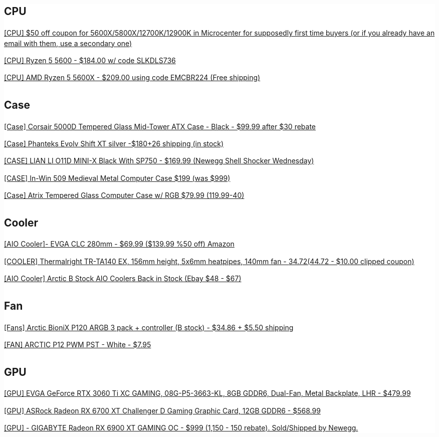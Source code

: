 <h2 id="CPU" style="scroll-margin-top: 5em;">CPU</h2><a href="https://www.microcenter.com/site/content/specialoffercpu.aspx">[CPU] $50 off coupon for 5600X/5800X/12700K/12900K in Microcenter for supposedly first time buyers (or if you already have an email with them, use a secondary one)</a>

<a href="https://www.newegg.com/amd-ryzen-5-5600-ryzen-5-5000-series/p/N82E16819113736">[CPU] Ryzen 5 5600 - $184.00 w/ code SLKDLS736</a>

<a href="https://www.newegg.com/amd-ryzen-5-5600x/p/N82E16819113666">[CPU] AMD Ryzen 5 5600X - $209.00 using code EMCBR224 (Free shipping)</a>

<h2 id="Case" style="scroll-margin-top: 5em;">Case</h2><a href="https://www.newegg.com/black-corsair-5000d-atx-mid-tower/p/N82E16811139164?Item=N82E16811139164&amp;Source=socialshare&amp;cm_mmc=snc-social-_-sr-_-11-139-164-_-04092022">[Case] Corsair 5000D Tempered Glass Mid-Tower ATX Case - Black - $99.99 after $30 rebate</a>

<a href="https://www.phanteksusa.com/products/evolv-shift-xt-galaxy-silver?variant=39666063212599&amp;currency=USD&amp;utm_medium=product_sync&amp;utm_source=google&amp;utm_content=sag_organic&amp;utm_campaign=sag_organic">[Case] Phanteks Evolv Shift XT silver -$180+26 shipping (in stock)</a>

<a href="https://www.newegg.com/p/2AM-000Z-00077">[CASE] LIAN LI O11D MINI-X Black With SP750 - $169.99 (Newegg Shell Shocker Wednesday)</a>

<a href="https://shop.in-win.com/products/509-medieval-metal?variant=40766361305250">[CASE] In-Win 509 Medieval Metal Computer Case $199 (was $999)</a>

<a href="https://www.gamestop.com/pc-gaming/pc-components/cases/products/atrix-tempered-glass-computer-case-with-rgb/309727.html">[Case] Atrix Tempered Glass Computer Case w/ RGB $79.99 (119.99-40)</a>

<h2 id="Cooler" style="scroll-margin-top: 5em;">Cooler</h2><a href="https://www.amazon.com/EVGA-Liquid-Cooler-Cooling-400-HY-CL28-V1/dp/B01N16CAKN/?tag=techtopic05-20">[AIO Cooler]- EVGA CLC 280mm - $69.99 ($139.99 %50 off) Amazon</a>

<a href="https://www.amazon.com/Thermalright-TR-TA140-EX-Technology-TL-D14X/dp/B097DSMXH9/?tag=techtopic05-20">[COOLER] Thermalright TR-TA140 EX, 156mm height, 5x6mm heatpipes, 140mm fan - $34.72 ($44.72 - $10.00 clipped coupon)</a>

<a href="https://www.ebay.com/sch/arctic-official-usa/m.html?_nkw=&amp;_armrs=1&amp;_ipg=&amp;_from=">[AIO Cooler] Arctic B Stock AIO Coolers Back in Stock (Ebay $48 - $67)</a>

<h2 id="Fan" style="scroll-margin-top: 5em;">Fan</h2><a href="https://www.ebay.com/itm/353886403598">[Fans] Arctic BioniX P120 ARGB 3 pack + controller (B stock) - $34.86 + $5.50 shipping</a>

<a href="https://www.amazon.com/gp/product/B081VPP24C?tag=techtopic05-20">[FAN] ARCTIC P12 PWM PST - White - $7.95</a>

<h2 id="GPU" style="scroll-margin-top: 5em;">GPU</h2><a href="https://www.evga.com/products/product.aspx?pn=08G-P5-3663-KL">[GPU] EVGA GeForce RTX 3060 Ti XC GAMING, 08G-P5-3663-KL, 8GB GDDR6, Dual-Fan, Metal Backplate, LHR - $479.99</a>

<a href="https://www.newegg.com/asrock-radeon-rx-6700-xt-rx6700xt-cld-12g/p/N82E16814930056?Item=N82E16814930056">[GPU] ASRock Radeon RX 6700 XT Challenger D Gaming Graphic Card, 12GB GDDR6 - $568.99</a>

<a href="https://www.newegg.com/gigabyte-radeon-rx-6900-xt-gv-r69xtgaming-oc-16gd/p/N82E16814932414">[GPU] - GIGABYTE Radeon RX 6900 XT GAMING OC - $999 (1,150 - 150 rebate). Sold/Shipped by Newegg.</a>
